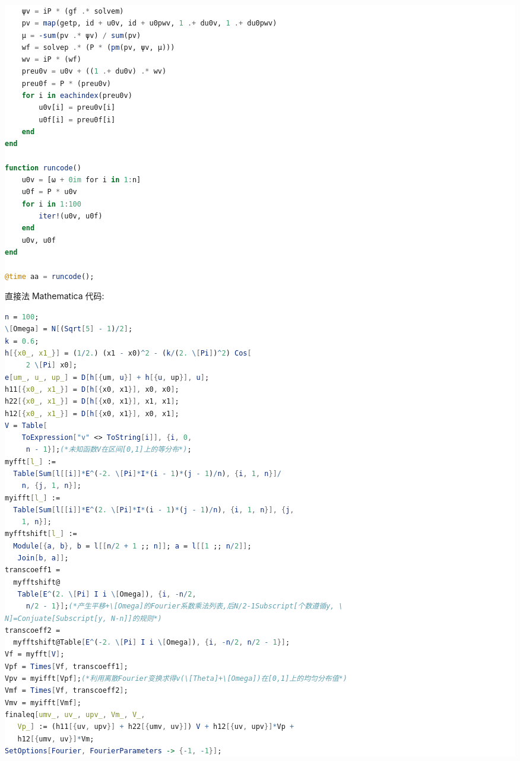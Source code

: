 ```julia
    ψv = iP * (gf .* solvem)
    pv = map(getp, id + u0v, id + u0pwv, 1 .+ du0v, 1 .+ du0pwv)
    μ = -sum(pv .* ψv) / sum(pv)
    wf = solvep .* (P * (pm(pv, ψv, μ)))
    wv = iP * (wf)
    preu0v = u0v + ((1 .+ du0v) .* wv)
    preu0f = P * (preu0v)
    for i in eachindex(preu0v)
        u0v[i] = preu0v[i]
        u0f[i] = preu0f[i]
    end
end

function runcode()
    u0v = [ω + 0im for i in 1:n]
    u0f = P * u0v
    for i in 1:100
        iter!(u0v, u0f)
    end
    u0v, u0f
end

@time aa = runcode();
```
直接法 Mathematica 代码:
```Mathematica
n = 100;
\[Omega] = N[(Sqrt[5] - 1)/2];
k = 0.6;
h[{x0_, x1_}] = (1/2.) (x1 - x0)^2 - (k/(2. \[Pi])^2) Cos[
     2 \[Pi] x0];
e[um_, u_, up_] = D[h[{um, u}] + h[{u, up}], u];
h11[{x0_, x1_}] = D[h[{x0, x1}], x0, x0];
h22[{x0_, x1_}] = D[h[{x0, x1}], x1, x1];
h12[{x0_, x1_}] = D[h[{x0, x1}], x0, x1];
V = Table[
    ToExpression["v" <> ToString[i]], {i, 0, 
     n - 1}];(*未知函数V在区间[0,1]上的等分布*);
myfft[l_] := 
  Table[Sum[l[[i]]*E^(-2. \[Pi]*I*(i - 1)*(j - 1)/n), {i, 1, n}]/
    n, {j, 1, n}];
myifft[l_] := 
  Table[Sum[l[[i]]*E^(2. \[Pi]*I*(i - 1)*(j - 1)/n), {i, 1, n}], {j, 
    1, n}];
myfftshift[l_] := 
  Module[{a, b}, b = l[[n/2 + 1 ;; n]]; a = l[[1 ;; n/2]];
   Join[b, a]];
transcoeff1 = 
  myfftshift@
   Table[E^(2. \[Pi] I i \[Omega]), {i, -n/2, 
     n/2 - 1}];(*产生平移+\[Omega]的Fourier系数乘法列表,后N/2-1Subscript[个数遵循y, \
N]=Conjuate[Subscript[y, N-n]]的规则*)
transcoeff2 = 
  myfftshift@Table[E^(-2. \[Pi] I i \[Omega]), {i, -n/2, n/2 - 1}];
Vf = myfft[V];
Vpf = Times[Vf, transcoeff1];
Vpv = myifft[Vpf];(*利用离散Fourier变换求得v(\[Theta]+\[Omega])在[0,1]上的均匀分布值*)
Vmf = Times[Vf, transcoeff2];
Vmv = myifft[Vmf];
finaleq[umv_, uv_, upv_, Vm_, V_, 
   Vp_] := (h11[{uv, upv}] + h22[{umv, uv}]) V + h12[{uv, upv}]*Vp + 
   h12[{umv, uv}]*Vm;
SetOptions[Fourier, FourierParameters -> {-1, -1}];
```